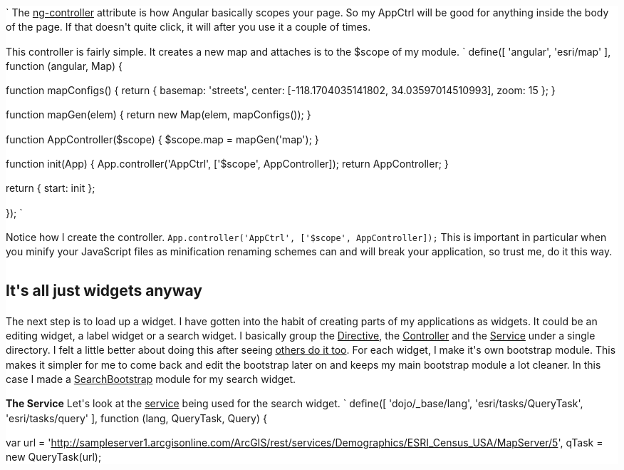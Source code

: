 ` The
[ng-controller](http://docs.angularjs.org/#!/api/ng.directive:ngController)
attribute is how Angular basically scopes your page. So my AppCtrl will be good
for anything inside the body of the page. If that doesn't quite click, it will
after you use it a couple of times.

This controller is fairly simple. It creates a new map and attaches is to the
$scope of my module. ` define([ 'angular', 'esri/map' ], function (angular, Map)
{

function mapConfigs() { return { basemap: 'streets', center:
[-118.1704035141802, 34.03597014510993], zoom: 15 }; }

function mapGen(elem) { return new Map(elem, mapConfigs()); }

function AppController($scope) { $scope.map = mapGen('map'); }

function init(App) { App.controller('AppCtrl', ['$scope', AppController]);
return AppController; }

return { start: init };

}); `

Notice how I create the controller.
`App.controller('AppCtrl', ['$scope', AppController]);` This is important in
particular when you minify your JavaScript files as minification renaming
schemes can and will break your application, so trust me, do it this way.

## It's all just widgets anyway

The next step is to load up a widget. I have gotten into the habit of creating
parts of my applications as widgets. It could be an editing widget, a label
widget or a search widget. I basically group the
[Directive](http://docs.angularjs.org/#!/guide/directive), the
[Controller](http://docs.angularjs.org/#!/guide/dev_guide.mvc.understanding_controller#!)
and the
[Service](http://docs.angularjs.org/#!/guide/dev_guide.services.creating_services)
under a single directory. I felt a little better about doing this after seeing
[others do it too](http://joelhooks.com/blog/2013/05/22/lessons-learned-kicking-off-an-angularjs-project/).
For each widget, I make it's own bootstrap module. This makes it simpler for me
to come back and edit the bootstrap later on and keeps my main bootstrap module
a lot cleaner. In this case I made a
[SearchBootstrap](https://github.com/odoe/angular-esri/blob/master/js/widgets/search/SearchBootstrap.js)
module for my search widget.

**The Service** Let's look at the
[service](https://github.com/odoe/angular-esri/blob/master/js/widgets/search/Search.js)
being used for the search widget. ` define([ 'dojo/_base/lang',
'esri/tasks/QueryTask', 'esri/tasks/query' ], function (lang, QueryTask, Query)
{

var url =
'http://sampleserver1.arcgisonline.com/ArcGIS/rest/services/Demographics/ESRI_Census_USA/MapServer/5',
qTask = new QueryTask(url);
